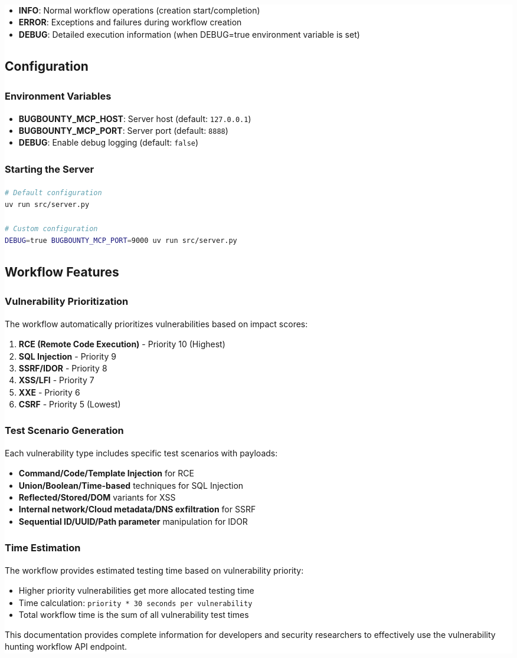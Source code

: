 - **INFO**: Normal workflow operations (creation start/completion)
- **ERROR**: Exceptions and failures during workflow creation
- **DEBUG**: Detailed execution information (when DEBUG=true environment variable is set)

## Configuration

### Environment Variables

- **BUGBOUNTY_MCP_HOST**: Server host (default: `127.0.0.1`)
- **BUGBOUNTY_MCP_PORT**: Server port (default: `8888`)
- **DEBUG**: Enable debug logging (default: `false`)

### Starting the Server

```bash
# Default configuration
uv run src/server.py

# Custom configuration
DEBUG=true BUGBOUNTY_MCP_PORT=9000 uv run src/server.py
```

## Workflow Features

### Vulnerability Prioritization

The workflow automatically prioritizes vulnerabilities based on impact scores:

1. **RCE (Remote Code Execution)** - Priority 10 (Highest)
2. **SQL Injection** - Priority 9
3. **SSRF/IDOR** - Priority 8
4. **XSS/LFI** - Priority 7
5. **XXE** - Priority 6
6. **CSRF** - Priority 5 (Lowest)

### Test Scenario Generation

Each vulnerability type includes specific test scenarios with payloads:

- **Command/Code/Template Injection** for RCE
- **Union/Boolean/Time-based** techniques for SQL Injection
- **Reflected/Stored/DOM** variants for XSS
- **Internal network/Cloud metadata/DNS exfiltration** for SSRF
- **Sequential ID/UUID/Path parameter** manipulation for IDOR

### Time Estimation

The workflow provides estimated testing time based on vulnerability priority:
- Higher priority vulnerabilities get more allocated testing time
- Time calculation: `priority * 30 seconds per vulnerability`
- Total workflow time is the sum of all vulnerability test times

This documentation provides complete information for developers and security researchers to effectively use the vulnerability hunting workflow API endpoint.
